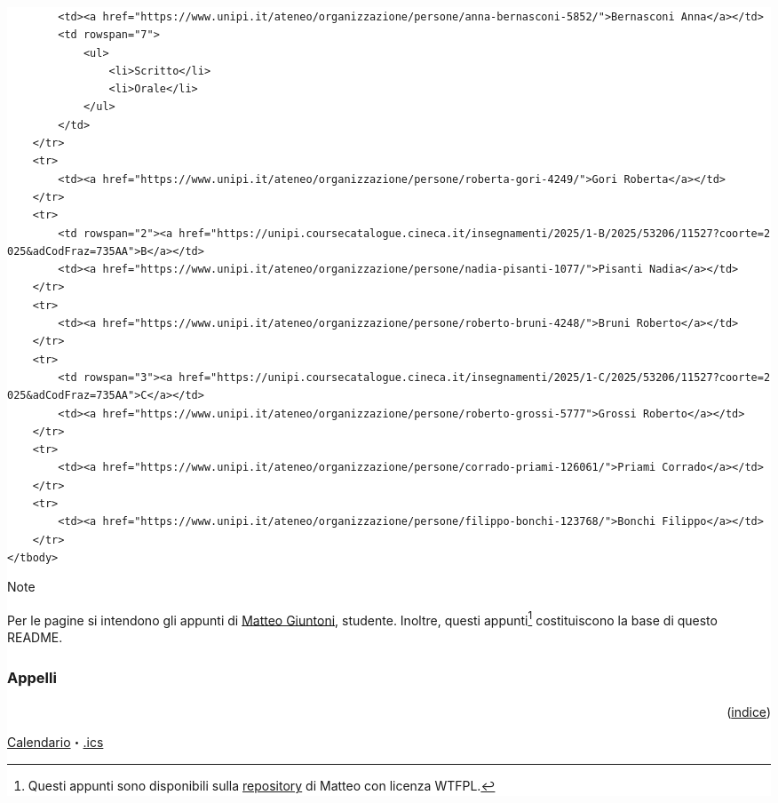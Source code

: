 			<td><a href="https://www.unipi.it/ateneo/organizzazione/persone/anna-bernasconi-5852/">Bernasconi Anna</a></td>
			<td rowspan="7">
				<ul>
					<li>Scritto</li>
					<li>Orale</li>
				</ul>
			</td>
		</tr>
		<tr>
			<td><a href="https://www.unipi.it/ateneo/organizzazione/persone/roberta-gori-4249/">Gori Roberta</a></td>
		</tr>
		<tr>
			<td rowspan="2"><a href="https://unipi.coursecatalogue.cineca.it/insegnamenti/2025/1-B/2025/53206/11527?coorte=2025&adCodFraz=735AA">B</a></td>
			<td><a href="https://www.unipi.it/ateneo/organizzazione/persone/nadia-pisanti-1077/">Pisanti Nadia</a></td>
		</tr>
		<tr>
			<td><a href="https://www.unipi.it/ateneo/organizzazione/persone/roberto-bruni-4248/">Bruni Roberto</a></td>
		</tr>
		<tr>
			<td rowspan="3"><a href="https://unipi.coursecatalogue.cineca.it/insegnamenti/2025/1-C/2025/53206/11527?coorte=2025&adCodFraz=735AA">C</a></td>
			<td><a href="https://www.unipi.it/ateneo/organizzazione/persone/roberto-grossi-5777">Grossi Roberto</a></td>
		</tr>
		<tr>
			<td><a href="https://www.unipi.it/ateneo/organizzazione/persone/corrado-priami-126061/">Priami Corrado</a></td>
		</tr>
		<tr>
			<td><a href="https://www.unipi.it/ateneo/organizzazione/persone/filippo-bonchi-123768/">Bonchi Filippo</a></td>
		</tr>
	</tbody>
</table>

> [!NOTE]
> Per le pagine si intendono gli appunti di [Matteo Giuntoni](https://github.com/bigmat18), studente. Inoltre, questi appunti[^1] costituiscono la base di questo README.





### Appelli

<p align="right">(<a href="#indice">indice</a>)</p>

[Calendario](https://didattica.di.unipi.it/laurea-in-informatica/calendario-lezioni-ed-esami-aa-2025-2026/#:~:text=Appelli%20ordinari)・[.ics](https://github.com/plumkewe/informatica-unipi/releases/download/File/sessioni.ics)


[^1]: Questi appunti sono disponibili sulla [repository](https://github.com/bigmat18/Appunti-Informatica-UNIPI) di Matteo con licenza WTFPL. 
[^2]: Gli appunti del professor Gobbino si trovano sul suo [sito](https://pagine.dm.unipi.it/gobbino/Home_Page/AD_AL_24.html) personale.
[^3]: Gli appunti del professor Pearlstein sono stati trovati sulla repository [IngegneriaInformatica](https://github.com/Guray00/IngegneriaInformatica).
[^4]: Gli appunti del professor Szamuely si trovano sul suo [sito](https://pagine.dm.unipi.it/tamas/teaching.html) personale.
[^5]: I materiali aggiuntivi sono stati trovati sulla repository [IngegneriaInformatica](https://github.com/Guray00/IngegneriaInformatica).
[^6]: Gli appunti del professor Gobbino si trovano sul suo [sito](https://pagine.dm.unipi.it/~a009199/Home_Page/AD_AM1_25.html) personale (versione più recente del 2024).
[^7]: Tale informazione è stata presa dalla repository [informateci-faq](https://github.com/Pitasi/informateci-faq) di Antonio Pitasi, admin del gruppo non ufficiale.
[^8]: Gli esercizi e le prove d'esame del professor Gobbino si trovano sul suo [sito](https://pagine.dm.unipi.it/gobbino/Home_Page/AD_Esercizi.html) personale.